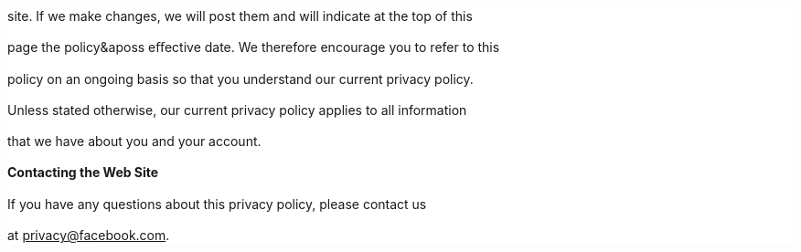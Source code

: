 site. If we make changes, we will post them and will indicate at the top of this

page the policy&aposs eﬀective date. We therefore encourage you to refer to this

policy on an ongoing basis so that you understand our current privacy policy.

Unless stated otherwise, our current privacy policy applies to all information

that we have about you and your account.

**Contacting the Web Site**

 

If you have any questions about this privacy policy, please contact us

at privacy@facebook.com.


